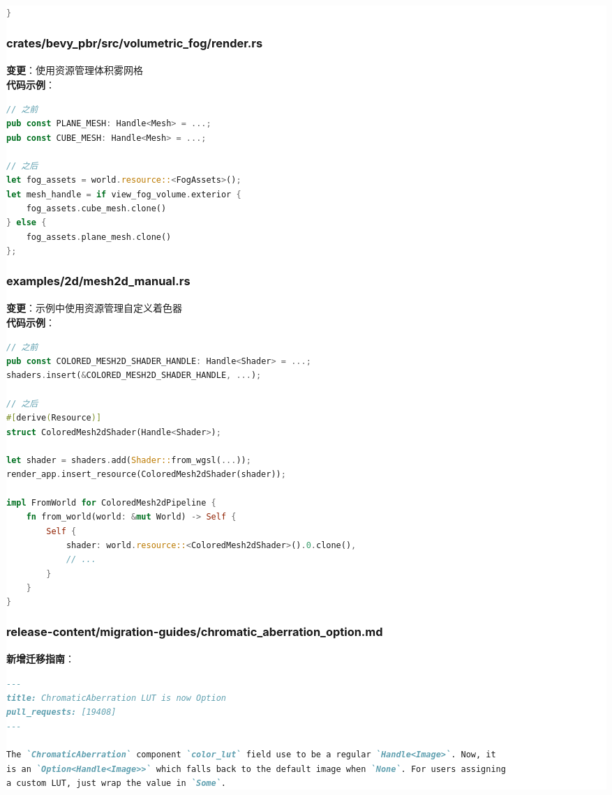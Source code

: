 ```rust
}
```

### crates/bevy_pbr/src/volumetric_fog/render.rs
**变更**：使用资源管理体积雾网格  
**代码示例**：
```rust
// 之前
pub const PLANE_MESH: Handle<Mesh> = ...;
pub const CUBE_MESH: Handle<Mesh> = ...;

// 之后
let fog_assets = world.resource::<FogAssets>();
let mesh_handle = if view_fog_volume.exterior {
    fog_assets.cube_mesh.clone()
} else {
    fog_assets.plane_mesh.clone()
};
```

### examples/2d/mesh2d_manual.rs
**变更**：示例中使用资源管理自定义着色器  
**代码示例**：
```rust
// 之前
pub const COLORED_MESH2D_SHADER_HANDLE: Handle<Shader> = ...;
shaders.insert(&COLORED_MESH2D_SHADER_HANDLE, ...);

// 之后
#[derive(Resource)]
struct ColoredMesh2dShader(Handle<Shader>);

let shader = shaders.add(Shader::from_wgsl(...));
render_app.insert_resource(ColoredMesh2dShader(shader));

impl FromWorld for ColoredMesh2dPipeline {
    fn from_world(world: &mut World) -> Self {
        Self {
            shader: world.resource::<ColoredMesh2dShader>().0.clone(),
            // ...
        }
    }
}
```

### release-content/migration-guides/chromatic_aberration_option.md
**新增迁移指南**：
```markdown
---
title: ChromaticAberration LUT is now Option
pull_requests: [19408]
---

The `ChromaticAberration` component `color_lut` field use to be a regular `Handle<Image>`. Now, it
is an `Option<Handle<Image>>` which falls back to the default image when `None`. For users assigning
a custom LUT, just wrap the value in `Some`.
```
